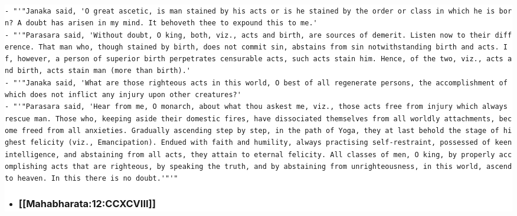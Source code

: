 	- "'"Janaka said, 'O great ascetic, is man stained by his acts or is he stained by the order or class in which he is born? A doubt has arisen in my mind. It behoveth thee to expound this to me.'
	- "'"Parasara said, 'Without doubt, O king, both, viz., acts and birth, are sources of demerit. Listen now to their difference. That man who, though stained by birth, does not commit sin, abstains from sin notwithstanding birth and acts. If, however, a person of superior birth perpetrates censurable acts, such acts stain him. Hence, of the two, viz., acts and birth, acts stain man (more than birth).'
	- "'"Janaka said, 'What are those righteous acts in this world, O best of all regenerate persons, the accomplishment of which does not inflict any injury upon other creatures?'
	- "'"Parasara said, 'Hear from me, O monarch, about what thou askest me, viz., those acts free from injury which always rescue man. Those who, keeping aside their domestic fires, have dissociated themselves from all worldly attachments, become freed from all anxieties. Gradually ascending step by step, in the path of Yoga, they at last behold the stage of highest felicity (viz., Emancipation). Endued with faith and humility, always practising self-restraint, possessed of keen intelligence, and abstaining from all acts, they attain to eternal felicity. All classes of men, O king, by properly accomplishing acts that are righteous, by speaking the truth, and by abstaining from unrighteousness, in this world, ascend to heaven. In this there is no doubt.'"'"
- ### [[Mahabharata:12:CCXCVIII]]